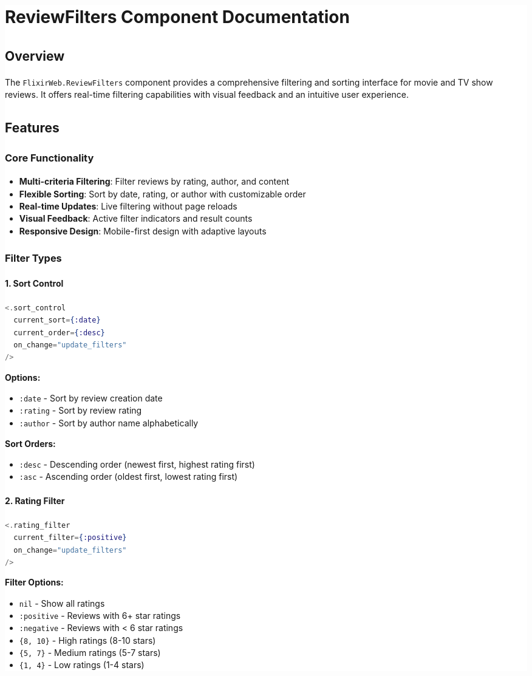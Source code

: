 # ReviewFilters Component Documentation

## Overview

The `FlixirWeb.ReviewFilters` component provides a comprehensive filtering and sorting interface for movie and TV show reviews. It offers real-time filtering capabilities with visual feedback and an intuitive user experience.

## Features

### Core Functionality
- **Multi-criteria Filtering**: Filter reviews by rating, author, and content
- **Flexible Sorting**: Sort by date, rating, or author with customizable order
- **Real-time Updates**: Live filtering without page reloads
- **Visual Feedback**: Active filter indicators and result counts
- **Responsive Design**: Mobile-first design with adaptive layouts

### Filter Types

#### 1. Sort Control
```elixir
<.sort_control
  current_sort={:date}
  current_order={:desc}
  on_change="update_filters"
/>
```

**Options:**
- `:date` - Sort by review creation date
- `:rating` - Sort by review rating
- `:author` - Sort by author name alphabetically

**Sort Orders:**
- `:desc` - Descending order (newest first, highest rating first)
- `:asc` - Ascending order (oldest first, lowest rating first)

#### 2. Rating Filter
```elixir
<.rating_filter
  current_filter={:positive}
  on_change="update_filters"
/>
```

**Filter Options:**
- `nil` - Show all ratings
- `:positive` - Reviews with 6+ star ratings
- `:negative` - Reviews with < 6 star ratings
- `{8, 10}` - High ratings (8-10 stars)
- `{5, 7}` - Medium ratings (5-7 stars)
- `{1, 4}` - Low ratings (1-4 stars)

